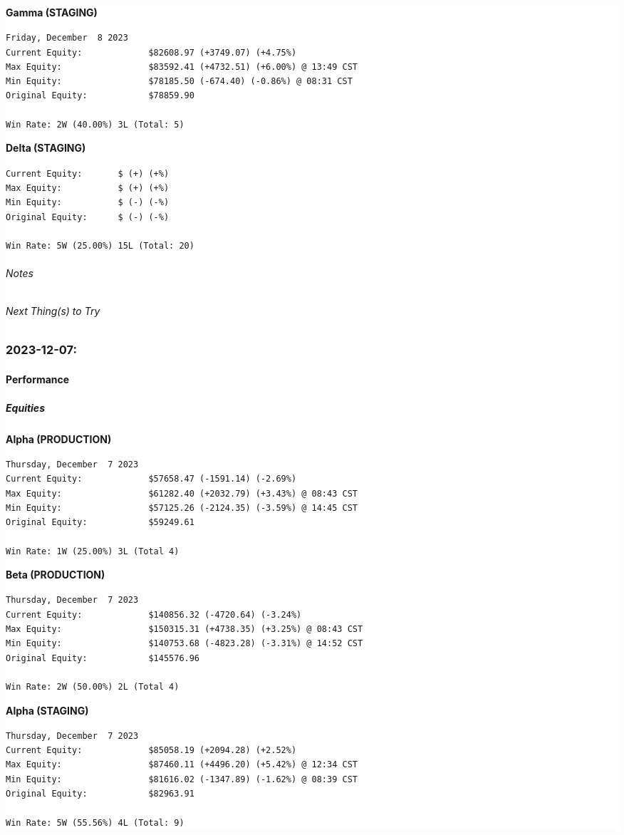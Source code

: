 **Gamma (STAGING)**
```
Friday, December  8 2023
Current Equity:             $82608.97 (+3749.07) (+4.75%)
Max Equity:                 $83592.41 (+4732.51) (+6.00%) @ 13:49 CST
Min Equity:                 $78185.50 (-674.40) (-0.86%) @ 08:31 CST
Original Equity:            $78859.90

Win Rate: 2W (40.00%) 3L (Total: 5)
```

**Delta (STAGING)**
```
Current Equity:       $ (+) (+%)
Max Equity:           $ (+) (+%)
Min Equity:           $ (-) (-%)
Original Equity:      $ (-) (-%)

Win Rate: 5W (25.00%) 15L (Total: 20)
```

###### Notes

###### Next Thing(s) to Try

### 2023-12-07:
#### Performance
##### Equities
**Alpha (PRODUCTION)**
```
Thursday, December  7 2023
Current Equity:             $57658.47 (-1591.14) (-2.69%)
Max Equity:                 $61282.40 (+2032.79) (+3.43%) @ 08:43 CST
Min Equity:                 $57125.26 (-2124.35) (-3.59%) @ 14:45 CST
Original Equity:            $59249.61

Win Rate: 1W (25.00%) 3L (Total 4)
```

**Beta (PRODUCTION)**
```
Thursday, December  7 2023
Current Equity:             $140856.32 (-4720.64) (-3.24%)
Max Equity:                 $150315.31 (+4738.35) (+3.25%) @ 08:43 CST
Min Equity:                 $140753.68 (-4823.28) (-3.31%) @ 14:52 CST
Original Equity:            $145576.96

Win Rate: 2W (50.00%) 2L (Total 4)
```

**Alpha (STAGING)**
```
Thursday, December  7 2023
Current Equity:             $85058.19 (+2094.28) (+2.52%)
Max Equity:                 $87460.11 (+4496.20) (+5.42%) @ 12:34 CST
Min Equity:                 $81616.02 (-1347.89) (-1.62%) @ 08:39 CST
Original Equity:            $82963.91

Win Rate: 5W (55.56%) 4L (Total: 9)
```
